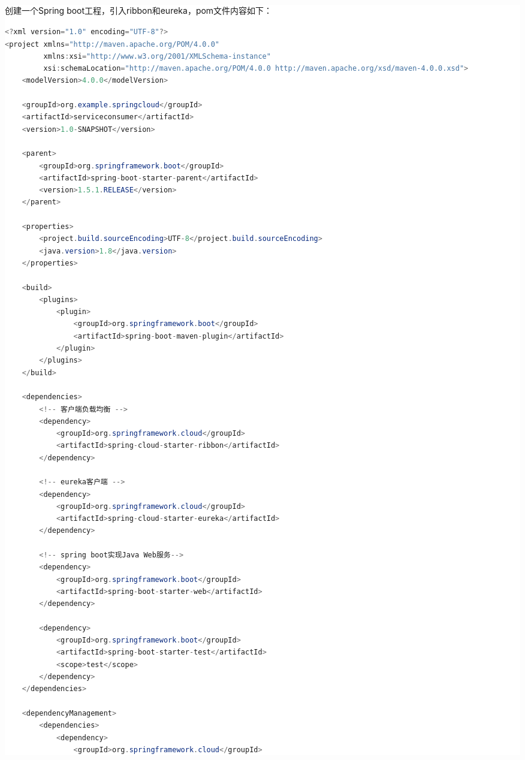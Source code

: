 创建一个Spring boot工程，引入ribbon和eureka，pom文件内容如下：

```java
<?xml version="1.0" encoding="UTF-8"?>
<project xmlns="http://maven.apache.org/POM/4.0.0"
         xmlns:xsi="http://www.w3.org/2001/XMLSchema-instance"
         xsi:schemaLocation="http://maven.apache.org/POM/4.0.0 http://maven.apache.org/xsd/maven-4.0.0.xsd">
    <modelVersion>4.0.0</modelVersion>

    <groupId>org.example.springcloud</groupId>
    <artifactId>serviceconsumer</artifactId>
    <version>1.0-SNAPSHOT</version>

    <parent>
        <groupId>org.springframework.boot</groupId>
        <artifactId>spring-boot-starter-parent</artifactId>
        <version>1.5.1.RELEASE</version>
    </parent>

    <properties>
        <project.build.sourceEncoding>UTF-8</project.build.sourceEncoding>
        <java.version>1.8</java.version>
    </properties>

    <build>
        <plugins>
            <plugin>
                <groupId>org.springframework.boot</groupId>
                <artifactId>spring-boot-maven-plugin</artifactId>
            </plugin>
        </plugins>
    </build>

    <dependencies>
        <!-- 客户端负载均衡 -->
        <dependency>
            <groupId>org.springframework.cloud</groupId>
            <artifactId>spring-cloud-starter-ribbon</artifactId>
        </dependency>

        <!-- eureka客户端 -->
        <dependency>
            <groupId>org.springframework.cloud</groupId>
            <artifactId>spring-cloud-starter-eureka</artifactId>
        </dependency>

        <!-- spring boot实现Java Web服务-->
        <dependency>
            <groupId>org.springframework.boot</groupId>
            <artifactId>spring-boot-starter-web</artifactId>
        </dependency>

        <dependency>
            <groupId>org.springframework.boot</groupId>
            <artifactId>spring-boot-starter-test</artifactId>
            <scope>test</scope>
        </dependency>
    </dependencies>

    <dependencyManagement>
        <dependencies>
            <dependency>
                <groupId>org.springframework.cloud</groupId>
```